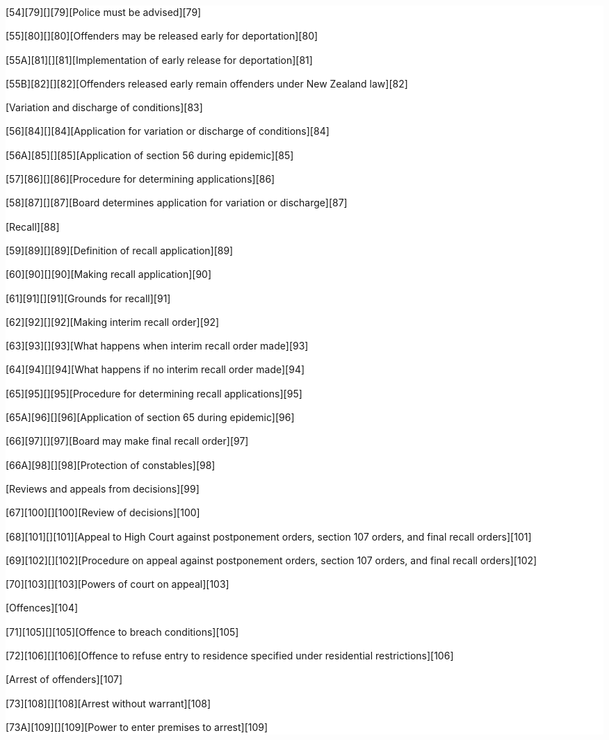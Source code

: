 [54][79][][79][Police must be advised][79]

[55][80][][80][Offenders may be released early for deportation][80]

[55A][81][][81][Implementation of early release for deportation][81]

[55B][82][][82][Offenders released early remain offenders under New Zealand law][82]

[Variation and discharge of conditions][83]

[56][84][][84][Application for variation or discharge of conditions][84]

[56A][85][][85][Application of section 56 during epidemic][85]

[57][86][][86][Procedure for determining applications][86]

[58][87][][87][Board determines application for variation or discharge][87]

[Recall][88]

[59][89][][89][Definition of recall application][89]

[60][90][][90][Making recall application][90]

[61][91][][91][Grounds for recall][91]

[62][92][][92][Making interim recall order][92]

[63][93][][93][What happens when interim recall order made][93]

[64][94][][94][What happens if no interim recall order made][94]

[65][95][][95][Procedure for determining recall applications][95]

[65A][96][][96][Application of section 65 during epidemic][96]

[66][97][][97][Board may make final recall order][97]

[66A][98][][98][Protection of constables][98]

[Reviews and appeals from decisions][99]

[67][100][][100][Review of decisions][100]

[68][101][][101][Appeal to High Court against postponement orders, section 107 orders, and final recall orders][101]

[69][102][][102][Procedure on appeal against postponement orders, section 107 orders, and final recall orders][102]

[70][103][][103][Powers of court on appeal][103]

[Offences][104]

[71][105][][105][Offence to breach conditions][105]

[72][106][][106][Offence to refuse entry to residence specified under residential restrictions][106]

[Arrest of offenders][107]

[73][108][][108][Arrest without warrant][108]

[73A][109][][109][Power to enter premises to arrest][109]
